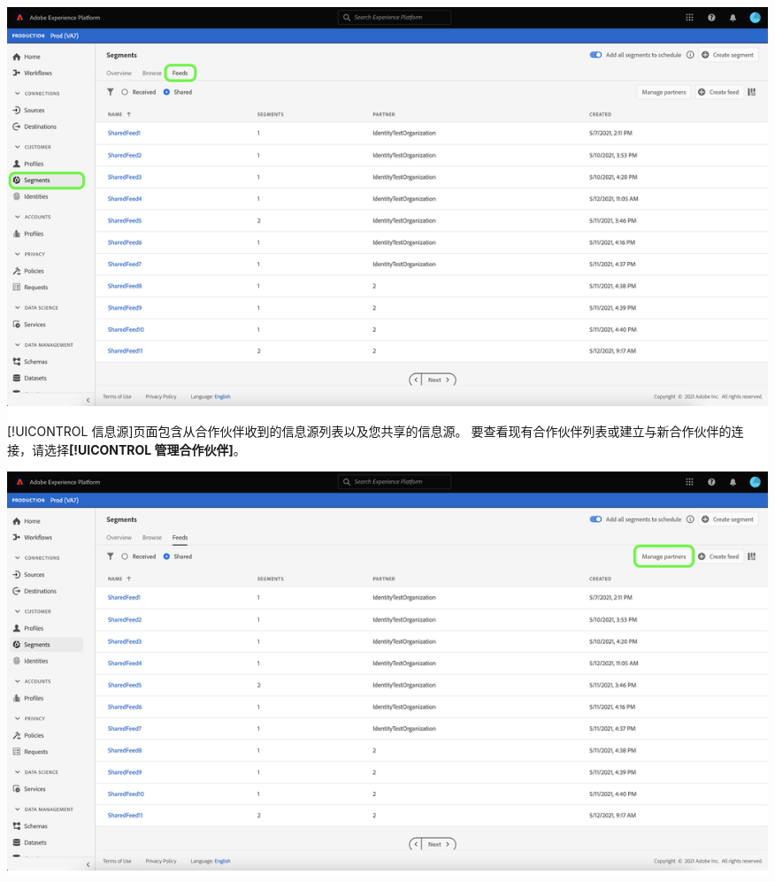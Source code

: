 ![segments-feed.png](./images/segments-feed.png)

[!UICONTROL 信息源]页面包含从合作伙伴收到的信息源列表以及您共享的信息源。 要查看现有合作伙伴列表或建立与新合作伙伴的连接，请选择&#x200B;**[!UICONTROL 管理合作伙伴]**。

![manage-partners.png](./images/manage-partners.png)
